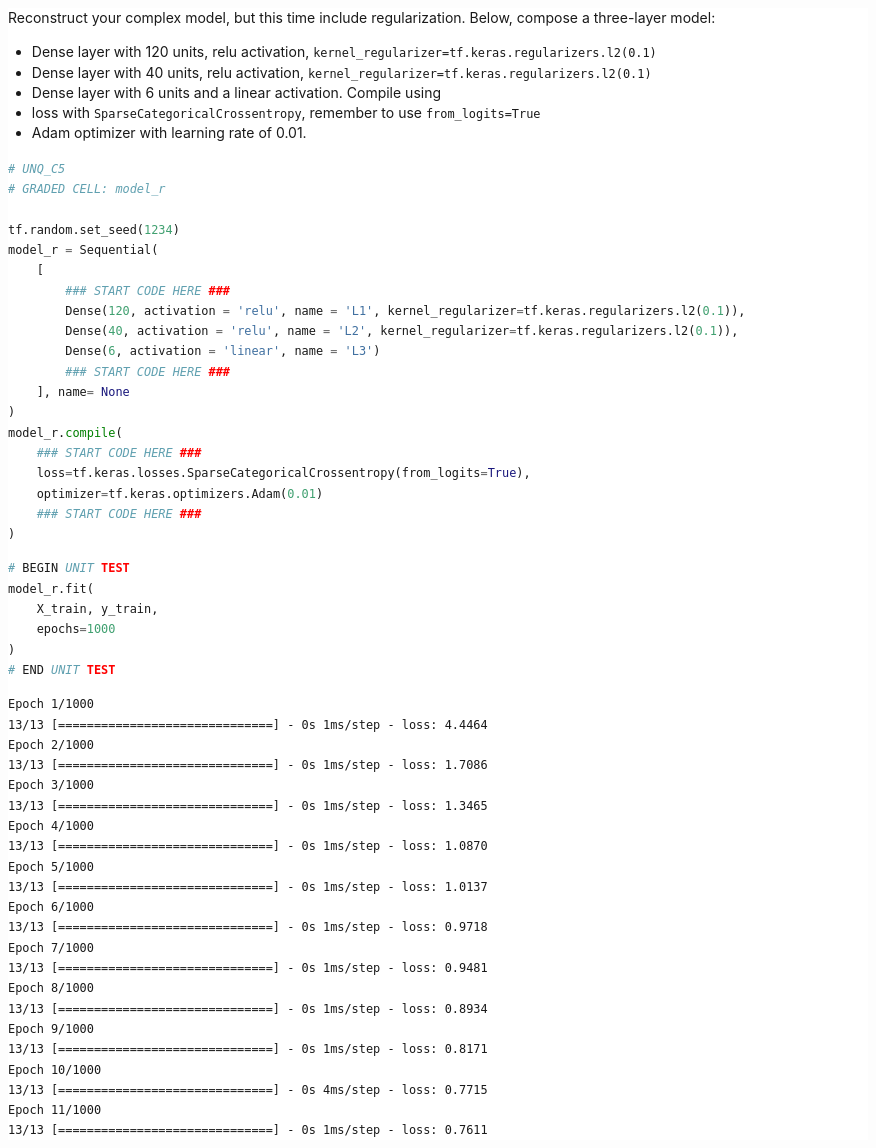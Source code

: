 Reconstruct your complex model, but this time include regularization.
Below, compose a three-layer model:
* Dense layer with 120 units, relu activation, `kernel_regularizer=tf.keras.regularizers.l2(0.1)`
* Dense layer with 40 units, relu activation, `kernel_regularizer=tf.keras.regularizers.l2(0.1)`
* Dense layer with 6 units and a linear activation. 
Compile using
* loss with `SparseCategoricalCrossentropy`, remember to use  `from_logits=True`
* Adam optimizer with learning rate of 0.01.


```python
# UNQ_C5
# GRADED CELL: model_r

tf.random.set_seed(1234)
model_r = Sequential(
    [
        ### START CODE HERE ### 
        Dense(120, activation = 'relu', name = 'L1', kernel_regularizer=tf.keras.regularizers.l2(0.1)),
        Dense(40, activation = 'relu', name = 'L2', kernel_regularizer=tf.keras.regularizers.l2(0.1)),
        Dense(6, activation = 'linear', name = 'L3')
        ### START CODE HERE ### 
    ], name= None
)
model_r.compile(
    ### START CODE HERE ### 
    loss=tf.keras.losses.SparseCategoricalCrossentropy(from_logits=True),
    optimizer=tf.keras.optimizers.Adam(0.01)
    ### START CODE HERE ### 
)

```


```python
# BEGIN UNIT TEST
model_r.fit(
    X_train, y_train,
    epochs=1000
)
# END UNIT TEST
```

    Epoch 1/1000
    13/13 [==============================] - 0s 1ms/step - loss: 4.4464
    Epoch 2/1000
    13/13 [==============================] - 0s 1ms/step - loss: 1.7086
    Epoch 3/1000
    13/13 [==============================] - 0s 1ms/step - loss: 1.3465
    Epoch 4/1000
    13/13 [==============================] - 0s 1ms/step - loss: 1.0870
    Epoch 5/1000
    13/13 [==============================] - 0s 1ms/step - loss: 1.0137
    Epoch 6/1000
    13/13 [==============================] - 0s 1ms/step - loss: 0.9718
    Epoch 7/1000
    13/13 [==============================] - 0s 1ms/step - loss: 0.9481
    Epoch 8/1000
    13/13 [==============================] - 0s 1ms/step - loss: 0.8934
    Epoch 9/1000
    13/13 [==============================] - 0s 1ms/step - loss: 0.8171
    Epoch 10/1000
    13/13 [==============================] - 0s 4ms/step - loss: 0.7715
    Epoch 11/1000
    13/13 [==============================] - 0s 1ms/step - loss: 0.7611